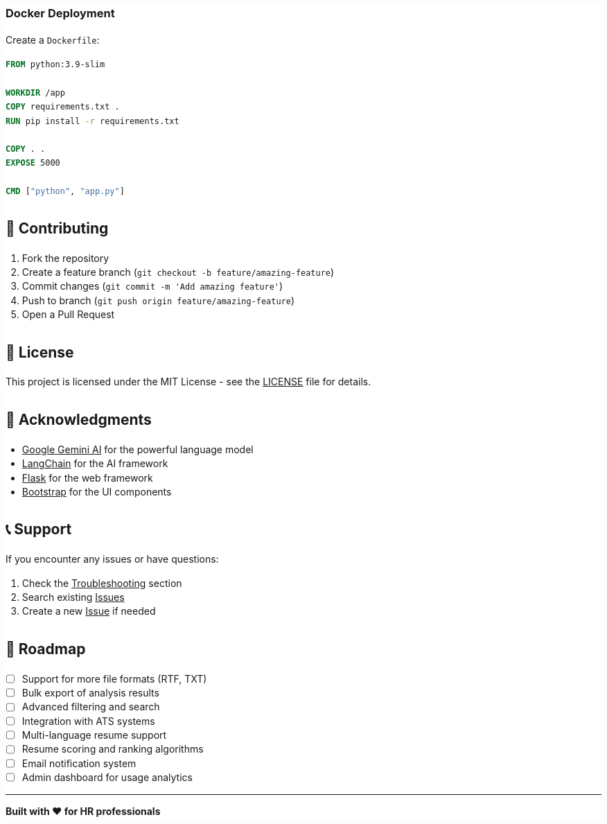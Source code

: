 ### Docker Deployment

Create a `Dockerfile`:
```dockerfile
FROM python:3.9-slim

WORKDIR /app
COPY requirements.txt .
RUN pip install -r requirements.txt

COPY . .
EXPOSE 5000

CMD ["python", "app.py"]
```

## 🤝 Contributing

1. Fork the repository
2. Create a feature branch (`git checkout -b feature/amazing-feature`)
3. Commit changes (`git commit -m 'Add amazing feature'`)
4. Push to branch (`git push origin feature/amazing-feature`)
5. Open a Pull Request

## 📝 License

This project is licensed under the MIT License - see the [LICENSE](LICENSE) file for details.

## 🙏 Acknowledgments

- [Google Gemini AI](https://ai.google.dev/) for the powerful language model
- [LangChain](https://langchain.com/) for the AI framework
- [Flask](https://flask.palletsprojects.com/) for the web framework
- [Bootstrap](https://getbootstrap.com/) for the UI components

## 📞 Support

If you encounter any issues or have questions:

1. Check the [Troubleshooting](#-troubleshooting) section
2. Search existing [Issues](../../issues)
3. Create a new [Issue](../../issues/new) if needed

## 🔮 Roadmap

- [ ] Support for more file formats (RTF, TXT)
- [ ] Bulk export of analysis results
- [ ] Advanced filtering and search
- [ ] Integration with ATS systems
- [ ] Multi-language resume support
- [ ] Resume scoring and ranking algorithms
- [ ] Email notification system
- [ ] Admin dashboard for usage analytics

---

**Built with ❤️ for HR professionals**

